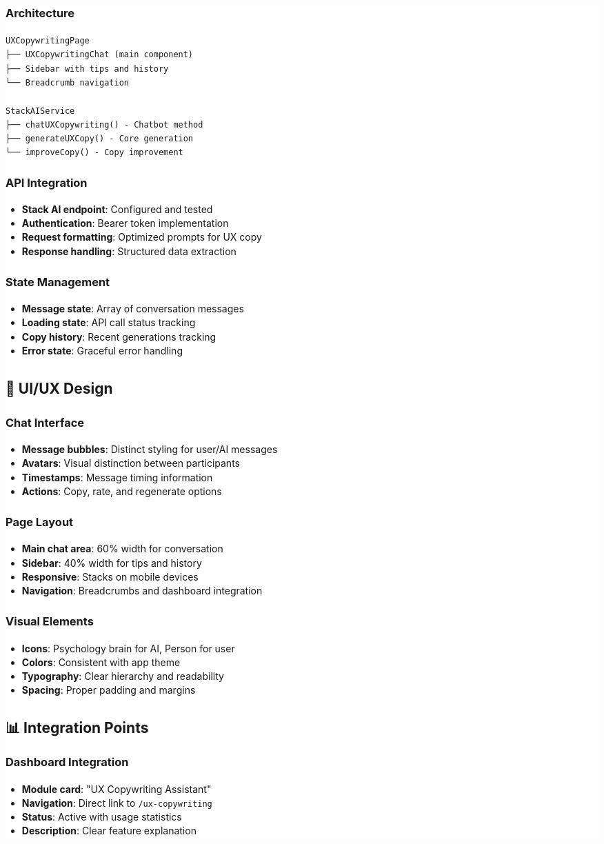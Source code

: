 ### Architecture
```
UXCopywritingPage
├── UXCopywritingChat (main component)
├── Sidebar with tips and history
└── Breadcrumb navigation

StackAIService
├── chatUXCopywriting() - Chatbot method
├── generateUXCopy() - Core generation
└── improveCopy() - Copy improvement
```

### API Integration
- **Stack AI endpoint**: Configured and tested
- **Authentication**: Bearer token implementation
- **Request formatting**: Optimized prompts for UX copy
- **Response handling**: Structured data extraction

### State Management
- **Message state**: Array of conversation messages
- **Loading state**: API call status tracking
- **Copy history**: Recent generations tracking
- **Error state**: Graceful error handling

## 🎨 UI/UX Design

### Chat Interface
- **Message bubbles**: Distinct styling for user/AI messages
- **Avatars**: Visual distinction between participants
- **Timestamps**: Message timing information
- **Actions**: Copy, rate, and regenerate options

### Page Layout
- **Main chat area**: 60% width for conversation
- **Sidebar**: 40% width for tips and history
- **Responsive**: Stacks on mobile devices
- **Navigation**: Breadcrumbs and dashboard integration

### Visual Elements
- **Icons**: Psychology brain for AI, Person for user
- **Colors**: Consistent with app theme
- **Typography**: Clear hierarchy and readability
- **Spacing**: Proper padding and margins

## 📊 Integration Points

### Dashboard Integration
- **Module card**: "UX Copywriting Assistant"
- **Navigation**: Direct link to `/ux-copywriting`
- **Status**: Active with usage statistics
- **Description**: Clear feature explanation
